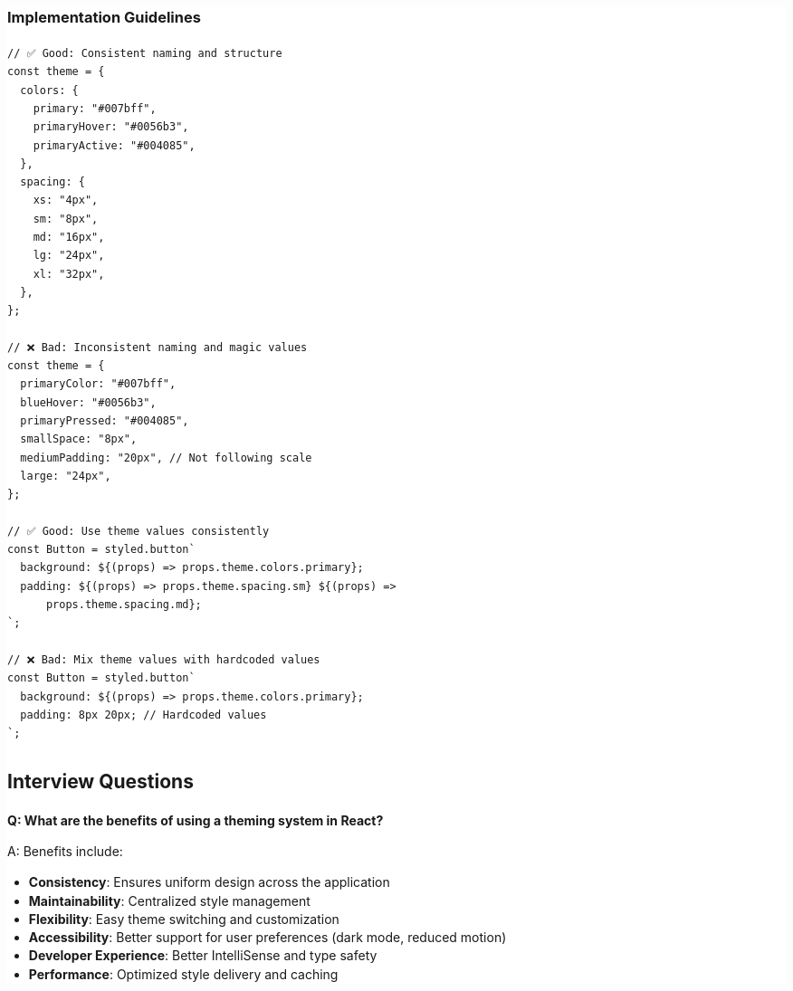 ### Implementation Guidelines

```tsx
// ✅ Good: Consistent naming and structure
const theme = {
  colors: {
    primary: "#007bff",
    primaryHover: "#0056b3",
    primaryActive: "#004085",
  },
  spacing: {
    xs: "4px",
    sm: "8px",
    md: "16px",
    lg: "24px",
    xl: "32px",
  },
};

// ❌ Bad: Inconsistent naming and magic values
const theme = {
  primaryColor: "#007bff",
  blueHover: "#0056b3",
  primaryPressed: "#004085",
  smallSpace: "8px",
  mediumPadding: "20px", // Not following scale
  large: "24px",
};

// ✅ Good: Use theme values consistently
const Button = styled.button`
  background: ${(props) => props.theme.colors.primary};
  padding: ${(props) => props.theme.spacing.sm} ${(props) =>
      props.theme.spacing.md};
`;

// ❌ Bad: Mix theme values with hardcoded values
const Button = styled.button`
  background: ${(props) => props.theme.colors.primary};
  padding: 8px 20px; // Hardcoded values
`;
```

## Interview Questions

**Q: What are the benefits of using a theming system in React?**

A: Benefits include:

- **Consistency**: Ensures uniform design across the application
- **Maintainability**: Centralized style management
- **Flexibility**: Easy theme switching and customization
- **Accessibility**: Better support for user preferences (dark mode, reduced motion)
- **Developer Experience**: Better IntelliSense and type safety
- **Performance**: Optimized style delivery and caching
